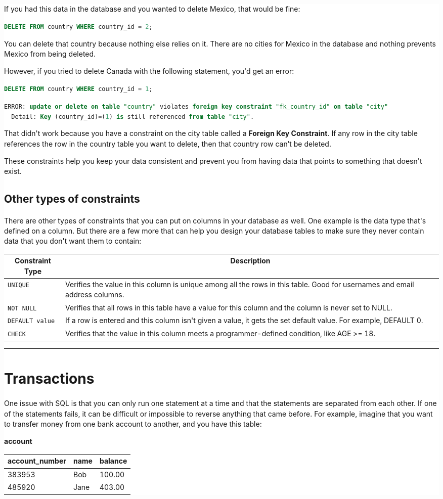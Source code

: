 If you had this data in the database and you wanted to delete Mexico, that would be fine:

```sql
DELETE FROM country WHERE country_id = 2;
```

You can delete that country because nothing else relies on it. There are no cities for Mexico in the database and nothing prevents Mexico from being deleted.

However, if you tried to delete Canada with the following statement, you'd get an error:

```sql
DELETE FROM country WHERE country_id = 1;
```

```sql
ERROR: update or delete on table "country" violates foreign key constraint "fk_country_id" on table "city"
  Detail: Key (country_id)=(1) is still referenced from table "city".
```

That didn't work because you have a constraint on the city table called a **Foreign Key Constraint**. If any row in the city table references the row in the country table you want to delete, then that country row can’t be deleted.

These constraints help you keep your data consistent and prevent you from having data that points to something that doesn't exist.

## Other types of constraints

There are other types of constraints that you can put on columns in your database as well. One example is the data type that's defined on a column. But there are a few more that can help you design your database tables to make sure they never contain data that you don't want them to contain:

| **Constraint Type** | **Description**                                                                                                             |
| ------------------- | --------------------------------------------------------------------------------------------------------------------------- |
| `UNIQUE`            | Verifies the value in this column is unique among all the rows in this table. Good for usernames and email address columns. |
| `NOT NULL`          | Verifies that all rows in this table have a value for this column and the column is never set to NULL.                      |
| `DEFAULT value`     | If a row is entered and this column isn't given a value, it gets the set default value. For example, DEFAULT 0.             |
| `CHECK`             | Verifies that the value in this column meets a programmer-defined condition, like AGE >= 18.                                |

---

# Transactions

One issue with SQL is that you can only run one statement at a time and that the statements are separated from each other. If one of the statements fails, it can be difficult or impossible to reverse anything that came before. For example, imagine that you want to transfer money from one bank account to another, and you have this table:

**account**

| **account_number** | **name** | **balance** |
| ------------------ | -------- | ----------- |
| 383953             | Bob      | 100.00      |
| 485920             | Jane     | 403.00      |
